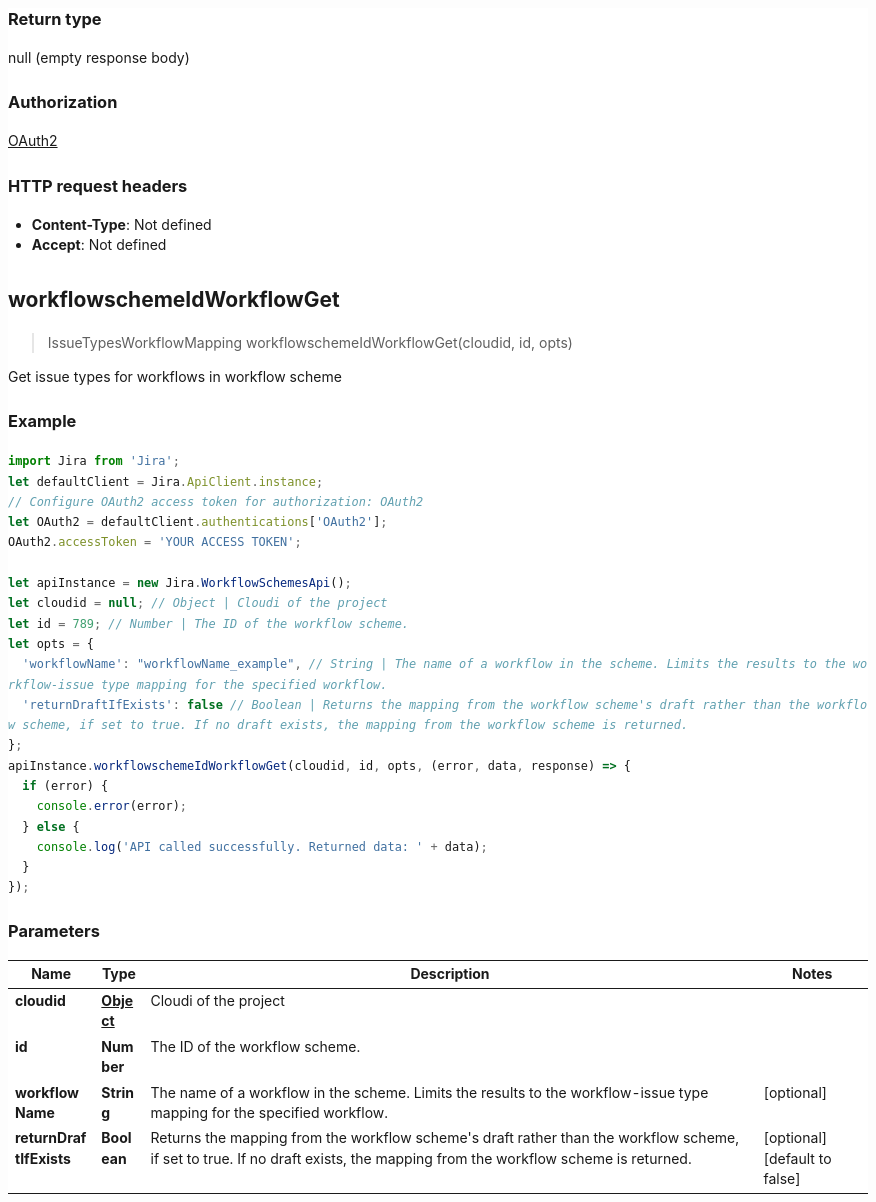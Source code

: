 ### Return type

null (empty response body)

### Authorization

[OAuth2](../README.md#OAuth2)

### HTTP request headers

- **Content-Type**: Not defined
- **Accept**: Not defined


## workflowschemeIdWorkflowGet

> IssueTypesWorkflowMapping workflowschemeIdWorkflowGet(cloudid, id, opts)

Get issue types for workflows in workflow scheme

### Example

```javascript
import Jira from 'Jira';
let defaultClient = Jira.ApiClient.instance;
// Configure OAuth2 access token for authorization: OAuth2
let OAuth2 = defaultClient.authentications['OAuth2'];
OAuth2.accessToken = 'YOUR ACCESS TOKEN';

let apiInstance = new Jira.WorkflowSchemesApi();
let cloudid = null; // Object | Cloudi of the project
let id = 789; // Number | The ID of the workflow scheme.
let opts = {
  'workflowName': "workflowName_example", // String | The name of a workflow in the scheme. Limits the results to the workflow-issue type mapping for the specified workflow.
  'returnDraftIfExists': false // Boolean | Returns the mapping from the workflow scheme's draft rather than the workflow scheme, if set to true. If no draft exists, the mapping from the workflow scheme is returned.
};
apiInstance.workflowschemeIdWorkflowGet(cloudid, id, opts, (error, data, response) => {
  if (error) {
    console.error(error);
  } else {
    console.log('API called successfully. Returned data: ' + data);
  }
});
```

### Parameters


Name | Type | Description  | Notes
------------- | ------------- | ------------- | -------------
 **cloudid** | [**Object**](.md)| Cloudi of the project | 
 **id** | **Number**| The ID of the workflow scheme. | 
 **workflowName** | **String**| The name of a workflow in the scheme. Limits the results to the workflow-issue type mapping for the specified workflow. | [optional] 
 **returnDraftIfExists** | **Boolean**| Returns the mapping from the workflow scheme&#39;s draft rather than the workflow scheme, if set to true. If no draft exists, the mapping from the workflow scheme is returned. | [optional] [default to false]
